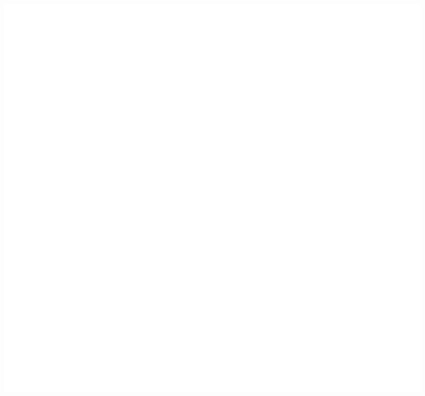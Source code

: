   <script src="https://cdn.plot.ly/plotly-latest.min.js"></script><div id="62c6be38-feea-4e42-91b5-ad5cb5374f66" class="plotly-graph-div" style="height:800px; width:800px;"></div><script type="text/javascript">window.PLOTLYENV=window.PLOTLYENV || {};if (document.getElementById("62c6be38-feea-4e42-91b5-ad5cb5374f66"))